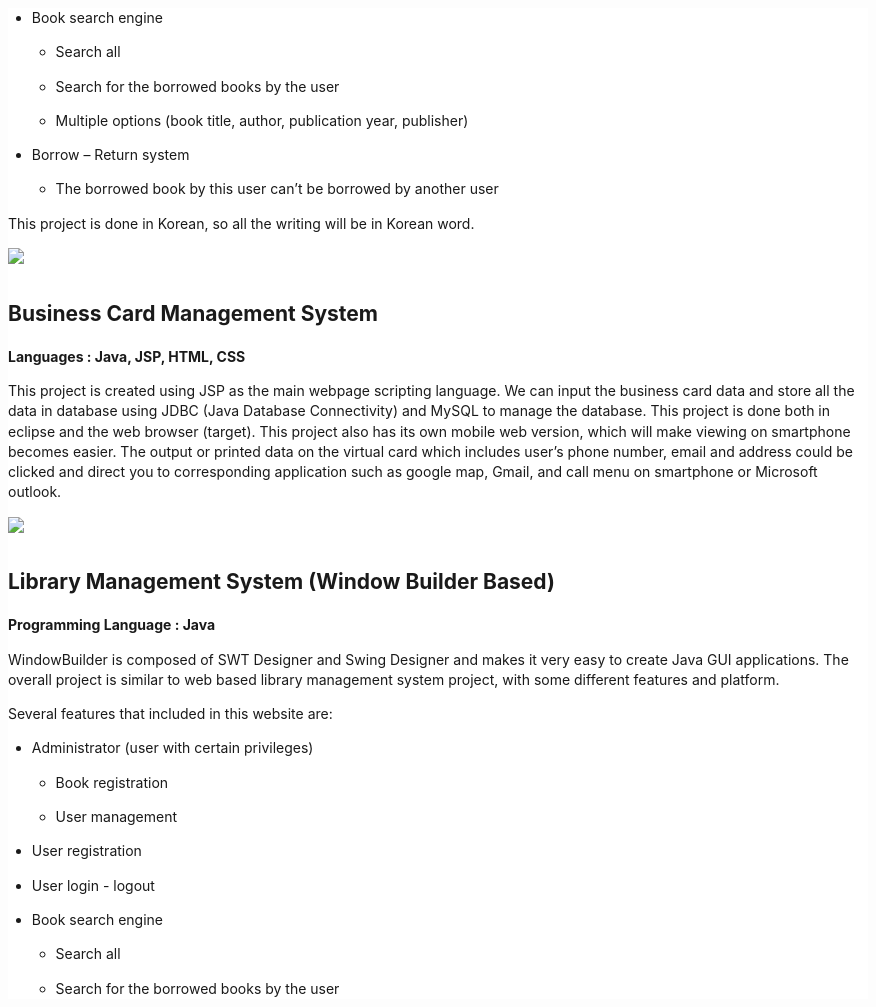 -   Book search engine

    -   Search all

    -   Search for the borrowed books by the user

    -   Multiple options (book title, author, publication year, publisher)

-   Borrow – Return system

    -   The borrowed book by this user can’t be borrowed by another user

This project is done in Korean, so all the writing will be in Korean word.

![](https://i.ibb.co/WgqF76S/image.png)


## Business Card Management System

**Languages : Java, JSP, HTML, CSS**

This project is created using JSP as the main webpage scripting language. We can
input the business card data and store all the data in database using JDBC (Java
Database Connectivity) and MySQL to manage the database. This project is done
both in eclipse and the web browser (target). This project also has its own
mobile web version, which will make viewing on smartphone becomes easier. The
output or printed data on the virtual card which includes user’s phone number,
email and address could be clicked and direct you to corresponding application
such as google map, Gmail, and call menu on smartphone or Microsoft outlook.

![](https://i.ibb.co/wpgH9m1/image.png)


## Library Management System (Window Builder Based)

**Programming Language : Java**

WindowBuilder is composed of SWT Designer and Swing Designer and makes it very
easy to create Java GUI applications. The overall project is similar to web
based library management system project, with some different features and
platform.

Several features that included in this website are:

-   Administrator (user with certain privileges)

    -   Book registration

    -   User management

-   User registration

-   User login - logout

-   Book search engine

    -   Search all

    -   Search for the borrowed books by the user
